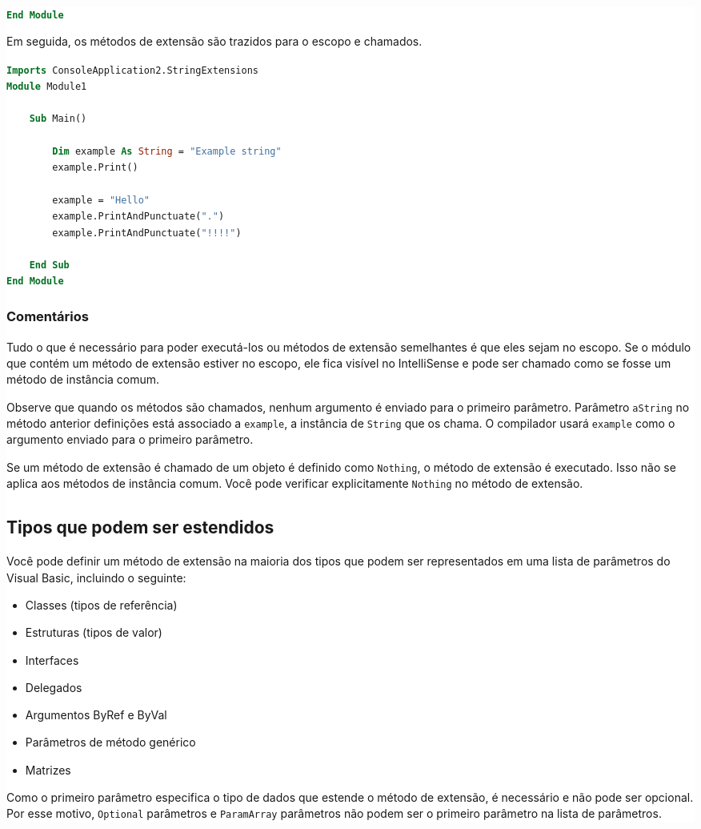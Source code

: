 ```vb  
End Module  
```  
  
 Em seguida, os métodos de extensão são trazidos para o escopo e chamados.  
  
```vb  
Imports ConsoleApplication2.StringExtensions  
Module Module1  
  
    Sub Main()  
  
        Dim example As String = "Example string"  
        example.Print()  
  
        example = "Hello"  
        example.PrintAndPunctuate(".")  
        example.PrintAndPunctuate("!!!!")  
  
    End Sub  
End Module  
```  
  
### <a name="comments"></a>Comentários  
 Tudo o que é necessário para poder executá-los ou métodos de extensão semelhantes é que eles sejam no escopo. Se o módulo que contém um método de extensão estiver no escopo, ele fica visível no IntelliSense e pode ser chamado como se fosse um método de instância comum.  
  
 Observe que quando os métodos são chamados, nenhum argumento é enviado para o primeiro parâmetro. Parâmetro `aString` no método anterior definições está associado a `example`, a instância de `String` que os chama. O compilador usará `example` como o argumento enviado para o primeiro parâmetro.  
  
 Se um método de extensão é chamado de um objeto é definido como `Nothing`, o método de extensão é executado. Isso não se aplica aos métodos de instância comum. Você pode verificar explicitamente `Nothing` no método de extensão.  
  
## <a name="types-that-can-be-extended"></a>Tipos que podem ser estendidos  
 Você pode definir um método de extensão na maioria dos tipos que podem ser representados em uma lista de parâmetros do Visual Basic, incluindo o seguinte:  
  
-   Classes (tipos de referência)  
  
-   Estruturas (tipos de valor)  
  
-   Interfaces  
  
-   Delegados  
  
-   Argumentos ByRef e ByVal  
  
-   Parâmetros de método genérico  
  
-   Matrizes  
  
 Como o primeiro parâmetro especifica o tipo de dados que estende o método de extensão, é necessário e não pode ser opcional. Por esse motivo, `Optional` parâmetros e `ParamArray` parâmetros não podem ser o primeiro parâmetro na lista de parâmetros.  
  